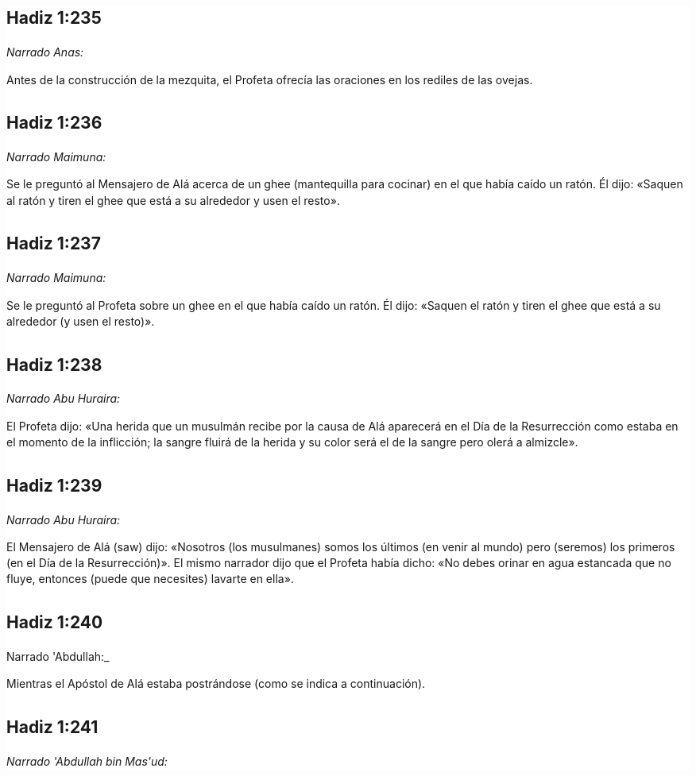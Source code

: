 
## Hadiz 1:235

_Narrado Anas:_

Antes de la construcción de la mezquita, el Profeta ofrecía las oraciones en los rediles de las ovejas.


## Hadiz 1:236

_Narrado Maimuna:_

Se le preguntó al Mensajero de Alá acerca de un ghee (mantequilla para cocinar) en el que había caído un ratón. Él dijo: «Saquen al ratón y tiren el ghee que está a su alrededor y usen el resto».


## Hadiz 1:237

_Narrado Maimuna:_

Se le preguntó al Profeta sobre un ghee en el que había caído un ratón. Él dijo: «Saquen el ratón y tiren el ghee que está a su alrededor (y usen el resto)».


## Hadiz 1:238

_Narrado Abu Huraira:_

El Profeta dijo: «Una herida que un musulmán recibe por la causa de Alá aparecerá en el Día de la Resurrección como estaba en el momento de la inflicción; la sangre fluirá de la herida y su color será el de la sangre pero olerá a almizcle».


## Hadiz 1:239

_Narrado Abu Huraira:_

El Mensajero de Alá (saw) dijo: «Nosotros (los musulmanes) somos los últimos (en venir al mundo) pero (seremos) los primeros (en el Día de la Resurrección)». El mismo narrador dijo que el Profeta había dicho: «No debes orinar en agua estancada que no fluye, entonces (puede que necesites) lavarte en ella».


## Hadiz 1:240

Narrado 'Abdullah:_

Mientras el Apóstol de Alá estaba postrándose (como se indica a continuación).


## Hadiz 1:241

_Narrado 'Abdullah bin Mas'ud:_
